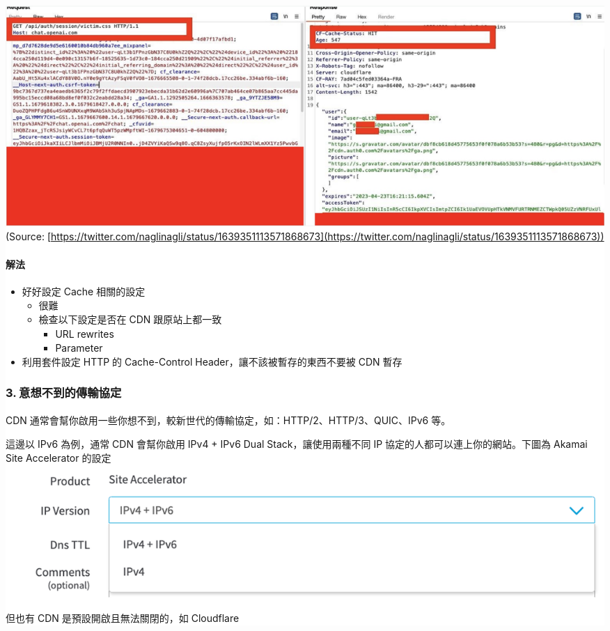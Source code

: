 ![](/img/posts/seadog007/dangers-in-cdn/chatgpt_hit.jpg)
(Source: [https://twitter.com/naglinagli/status/1639351113571868673](https://twitter.com/naglinagli/status/1639351113571868673))

#### 解法
- 好好設定 Cache 相關的設定
    - 很難
    - 檢查以下設定是否在 CDN 跟原站上都一致
        - URL rewrites
        - Parameter
- 利用套件設定 HTTP 的 Cache-Control Header，讓不該被暫存的東西不要被 CDN 暫存

### 3. 意想不到的傳輸協定
CDN 通常會幫你啟用一些你想不到，較新世代的傳輸協定，如：HTTP/2、HTTP/3、QUIC、IPv6 等。

這邊以 IPv6 為例，通常 CDN 會幫你啟用 IPv4 + IPv6 Dual Stack，讓使用兩種不同 IP 協定的人都可以連上你的網站。下圖為 Akamai Site Accelerator 的設定
![](/img/posts/seadog007/dangers-in-cdn/akamai_v6.png)

但也有 CDN 是預設開啟且無法關閉的，如 Cloudflare